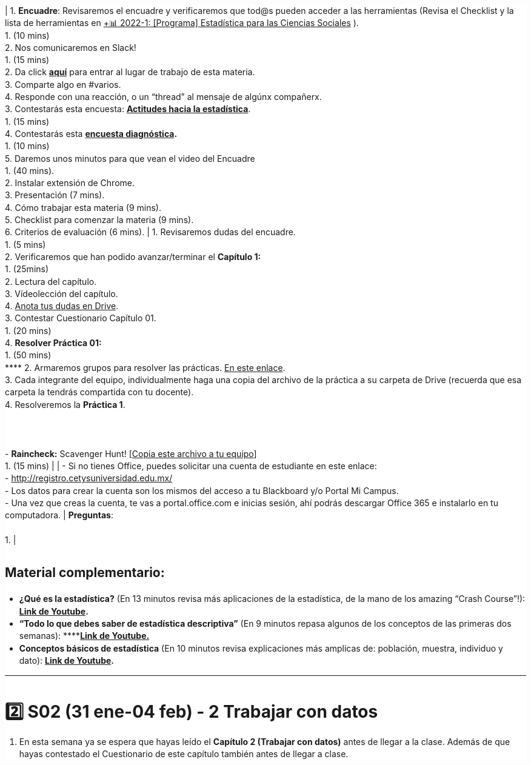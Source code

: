 | 1. **Encuadre**: Revisaremos el encuadre y verificaremos que tod@s pueden acceder a las herramientas (Revisa el Checklist y la lista de herramientas en [+📊 2022-1: [Programa] Estadística para las Ciencias Sociales](https://paper.dropbox.com/doc/2022-1-Programa-Estadistica-para-las-Ciencias-Sociales-oH08bcHDrWfJDj2lLvFqm) ).<br>    1. (10 mins)<br>2. Nos comunicaremos en Slack! <br>    1. (15 mins)<br>    2. Da click [**aquí**](https://join.slack.com/t/estadsticapar-vlu8898/shared_invite/zt-112b9noyv-a4kNZzcsASkju_UT_r5J4Q) [](https://join.slack.com/t/estadsticapar-vlu8898/shared_invite/zt-112b9noyv-a4kNZzcsASkju_UT_r5J4Q)para entrar al lugar de trabajo de esta materia.<br>    3. Comparte algo en #varios.<br>    4. Responde con una reacción, o un “thread” al mensaje de algúnx compañerx.<br>3. Contestarás esta encuesta: [**Actitudes hacia la estadística**](https://forms.gle/yk7gjHM2Ywb3cMZUA).<br>    1. (15 mins)<br>4. Contestarás esta [**encuesta diagnóstica**](https://forms.gle/4V6YQgxH9fS8rt937)**.** <br>    1. (10 mins)<br>5. Daremos unos minutos para que vean el video del Encuadre <br>    1. (40 mins).<br>    2. Instalar extensión de Chrome.<br>    3. Presentación (7 mins).<br>    4. Cómo trabajar esta materia (9 mins).<br>    5. Checklist para comenzar la materia (9 mins).<br>    6. Criterios de evaluación (6 mins). | 1. Revisaremos dudas del encuadre.<br>    1. (5 mins)<br>2. Verificaremos que han podido avanzar/terminar el **Capítulo 1:**<br>    1. (25mins)<br>    2. Lectura del capítulo.<br>    3. Vídeolección del capítulo.<br>    4. [Anota tus dudas en Drive](https://docs.google.com/document/d/1KwTwORjUHrQSx3zDjUGKdJ484UKnUgoejf5gNsB1amY/edit?usp=sharing).<br>3. Contestar Cuestionario Capítulo 01.<br>    1. (20 mins)<br>4. **Resolver Práctica 01:**<br>    1. (50 mins)<br>****    2. Armaremos grupos para resolver las prácticas. [En este enlace](https://docs.google.com/document/d/1pTbzlk5lzdADY8hYylg1IWN0wbKfGrCecBmw3joqnf0/edit?usp=sharing).<br>    3. Cada integrante del equipo, individualmente haga una copia del archivo de la práctica a su carpeta de Drive (recuerda que esa carpeta la tendrás compartida con tu docente).<br>    4. Resolveremos la **Práctica 1**.<br><br><br><br>- **Raincheck:** Scavenger Hunt! [[Copia este archivo a tu equipo](https://docs.google.com/document/d/1ZCeyOLiA0Vo_mTiKnaM7QmIARp9OvMlS1H0Y0-L3EsM/edit?usp=sharing)] <br>    1. (15 mins) |
| - Si no tienes Office, puedes solicitar una cuenta de estudiante en este enlace:<br>    - http://registro.cetysuniversidad.edu.mx/<br>    - Los datos para crear la cuenta son los mismos del acceso a tu Blackboard y/o Portal Mi Campus.<br>    - Una vez que creas la cuenta, te vas a portal.office.com e inicias sesión, ahí podrás descargar Office 365 e instalarlo en tu computadora.                                                                                                                                                                                                                                                                                                                                                                                                                                                                                                                                                                                                                                                                                                                                                                                                                                                                                                                                                                                                  | **Preguntas**:<br><br>1.                                                                                                                                                                                                                                                                                                                                                                                                                                                                                                                                                                                                                                                                                                                                                                                                                                                                                                                                                                                                                                                                                  |

## Material complementario:
- **¿Qué es la estadística?** (En 13 minutos revisa más aplicaciones de la estadística, de la mano de los amazing “Crash Course”!): [**Link de Youtube**](https://www.youtube.com/watch?v=sxQaBpKfDRk&feature=emb_logo&ab_channel=CrashCourse)**.**
- **“Todo lo que debes saber de estadística descriptiva”** (En 9 minutos repasa algunos de los conceptos de las primeras dos semanas): ****[**Link de Youtube.**](https://www.youtube.com/watch?v=W1_eCwuYkAI&feature=emb_logo&ab_channel=PsicoFacil)
- **Conceptos básicos de estadística** (En 10 minutos revisa explicaciones más amplicas de: población, muestra, individuo y dato): [**Link de Youtube**](https://www.youtube.com/watch?v=Xq3thcQqwbc&feature=emb_logo&ab_channel=Matem%C3%A1ticasprofeAlex)**.**




----------
# 2️⃣ S02 (31 ene-04 feb) - 2 Trabajar con datos
1. En esta semana ya se espera que hayas leído el **Capítulo 2 (Trabajar con datos)** antes de llegar a la clase. Además de que hayas contestado el Cuestionario de este capítulo también antes de llegar a clase.